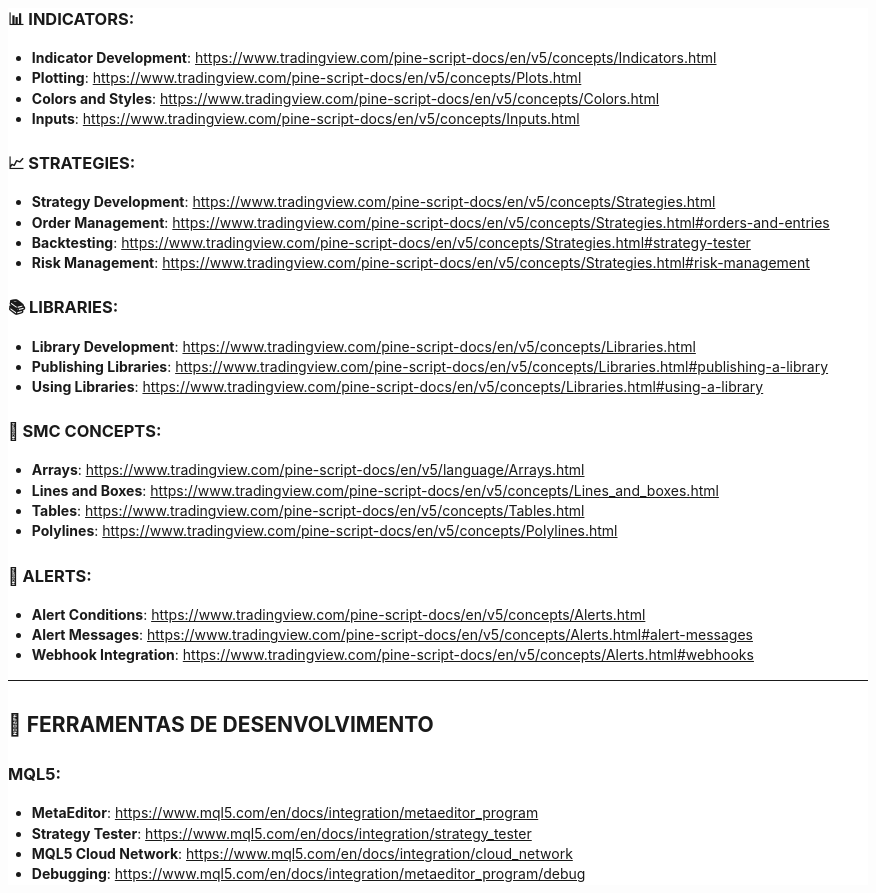 ### 📊 INDICATORS:
- **Indicator Development**: https://www.tradingview.com/pine-script-docs/en/v5/concepts/Indicators.html
- **Plotting**: https://www.tradingview.com/pine-script-docs/en/v5/concepts/Plots.html
- **Colors and Styles**: https://www.tradingview.com/pine-script-docs/en/v5/concepts/Colors.html
- **Inputs**: https://www.tradingview.com/pine-script-docs/en/v5/concepts/Inputs.html

### 📈 STRATEGIES:
- **Strategy Development**: https://www.tradingview.com/pine-script-docs/en/v5/concepts/Strategies.html
- **Order Management**: https://www.tradingview.com/pine-script-docs/en/v5/concepts/Strategies.html#orders-and-entries
- **Backtesting**: https://www.tradingview.com/pine-script-docs/en/v5/concepts/Strategies.html#strategy-tester
- **Risk Management**: https://www.tradingview.com/pine-script-docs/en/v5/concepts/Strategies.html#risk-management

### 📚 LIBRARIES:
- **Library Development**: https://www.tradingview.com/pine-script-docs/en/v5/concepts/Libraries.html
- **Publishing Libraries**: https://www.tradingview.com/pine-script-docs/en/v5/concepts/Libraries.html#publishing-a-library
- **Using Libraries**: https://www.tradingview.com/pine-script-docs/en/v5/concepts/Libraries.html#using-a-library

### 🎯 SMC CONCEPTS:
- **Arrays**: https://www.tradingview.com/pine-script-docs/en/v5/language/Arrays.html
- **Lines and Boxes**: https://www.tradingview.com/pine-script-docs/en/v5/concepts/Lines_and_boxes.html
- **Tables**: https://www.tradingview.com/pine-script-docs/en/v5/concepts/Tables.html
- **Polylines**: https://www.tradingview.com/pine-script-docs/en/v5/concepts/Polylines.html

### 🚨 ALERTS:
- **Alert Conditions**: https://www.tradingview.com/pine-script-docs/en/v5/concepts/Alerts.html
- **Alert Messages**: https://www.tradingview.com/pine-script-docs/en/v5/concepts/Alerts.html#alert-messages
- **Webhook Integration**: https://www.tradingview.com/pine-script-docs/en/v5/concepts/Alerts.html#webhooks

---

## 🔧 FERRAMENTAS DE DESENVOLVIMENTO

### MQL5:
- **MetaEditor**: https://www.mql5.com/en/docs/integration/metaeditor_program
- **Strategy Tester**: https://www.mql5.com/en/docs/integration/strategy_tester
- **MQL5 Cloud Network**: https://www.mql5.com/en/docs/integration/cloud_network
- **Debugging**: https://www.mql5.com/en/docs/integration/metaeditor_program/debug
